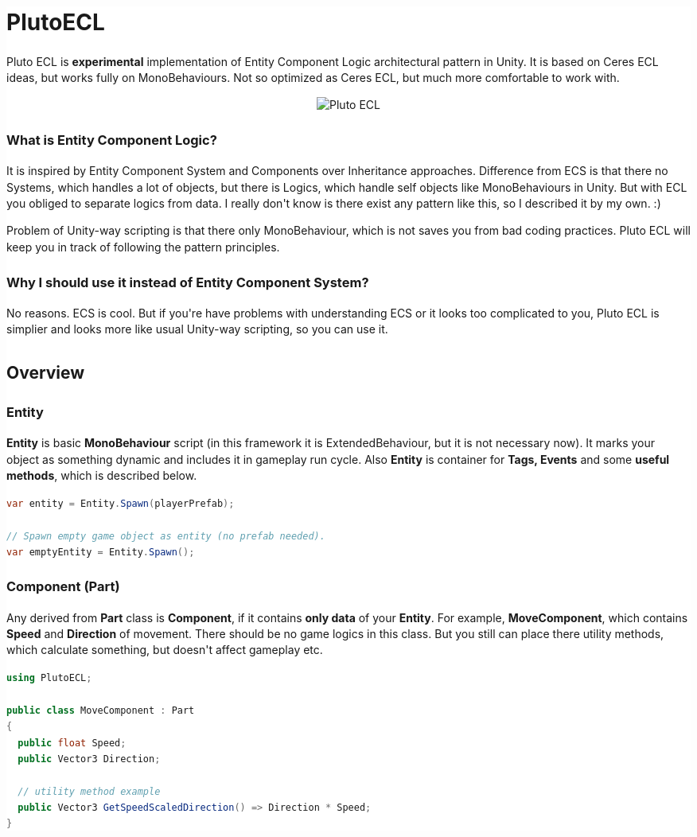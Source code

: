# PlutoECL
Pluto ECL is **experimental** implementation of Entity Component Logic architectural pattern in Unity. It is based on Ceres ECL ideas, but works fully on MonoBehaviours. Not so optimized as Ceres ECL, but much more comfortable to work with.

<p align="center">
    <img src="http://dzhuraev.com/CeresECL/PlutoECLScr1.png" width="400" height="430" alt="Pluto ECL">
</p>

### What is Entity Component Logic?
It is inspired by Entity Component System and Components over Inheritance approaches. 
Difference from ECS is that there no Systems, which handles a lot of objects, but there is Logics, which handle self objects like MonoBehaviours in Unity. 
But with ECL you obliged to separate logics from data.
I really don't know is there exist any pattern like this, so I described it by my own. :)

Problem of Unity-way scripting is that there only MonoBehaviour, which is not saves you from bad coding practices. Pluto ECL will keep you in track of following the pattern principles.

### Why I should use it instead of Entity Component System?
No reasons. ECS is cool. But if you're have problems with understanding ECS or it looks too complicated to you,
Pluto ECL is simplier and looks more like usual Unity-way scripting, so you can use it.

## Overview
### Entity
**Entity** is basic **MonoBehaviour** script (in this framework it is ExtendedBehaviour, but it is not necessary now). It marks your object as something dynamic and includes it in gameplay run cycle. Also **Entity** is container for **Tags, Events** and some **useful methods**, which is described below.

```csharp
var entity = Entity.Spawn(playerPrefab);

// Spawn empty game object as entity (no prefab needed).
var emptyEntity = Entity.Spawn();
```

### Component (Part)
Any derived from **Part** class is **Component**, if it contains **only data** of your **Entity**. For example, **MoveComponent**, which contains **Speed** and **Direction** of movement. 
There should be no game logics in this class. But you still can place there utility methods, which calculate something, but doesn't affect gameplay etc.

```csharp
using PlutoECL;

public class MoveComponent : Part
{
  public float Speed;
  public Vector3 Direction;
  
  // utility method example
  public Vector3 GetSpeedScaledDirection() => Direction * Speed;
}
```
